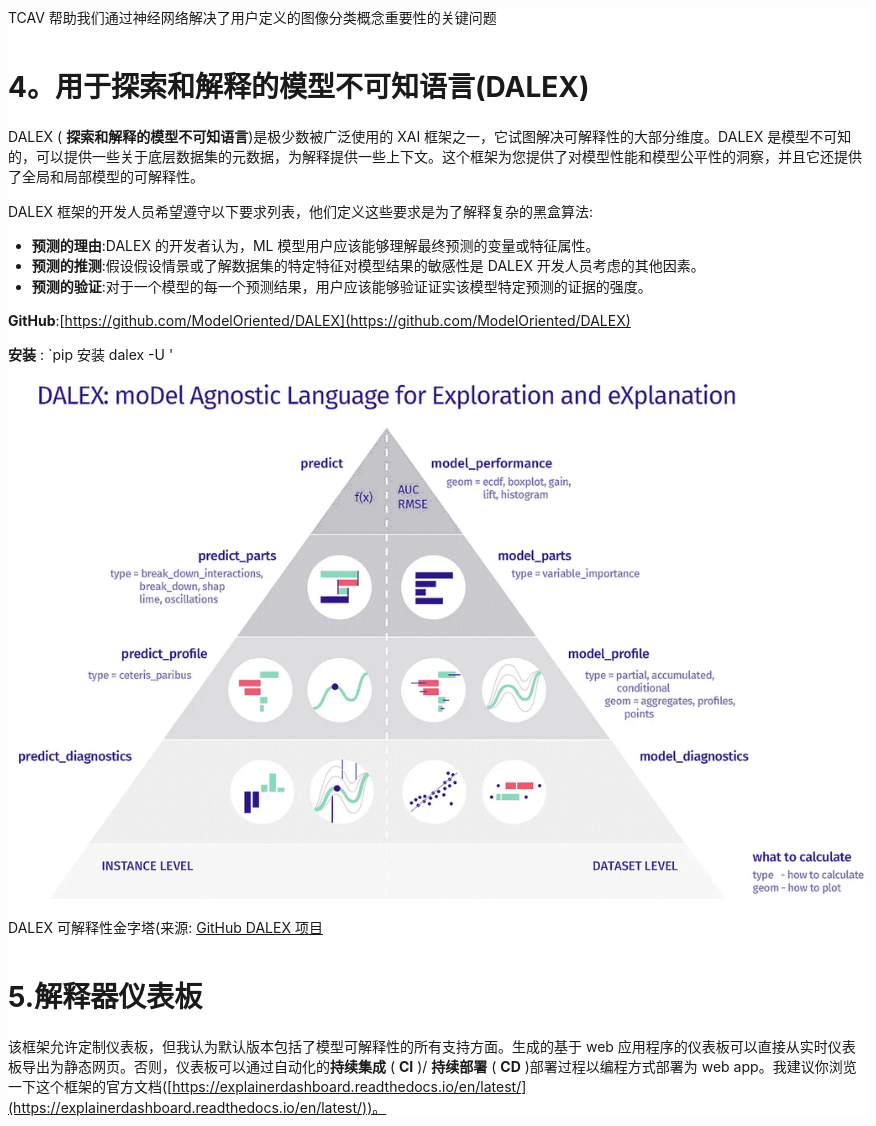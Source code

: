 TCAV 帮助我们通过神经网络解决了用户定义的图像分类概念重要性的关键问题

# **4。用于探索和解释的模型不可知语言(DALEX)**

DALEX ( **探索和解释的模型不可知语言**)是极少数被广泛使用的 XAI 框架之一，它试图解决可解释性的大部分维度。DALEX 是模型不可知的，可以提供一些关于底层数据集的元数据，为解释提供一些上下文。这个框架为您提供了对模型性能和模型公平性的洞察，并且它还提供了全局和局部模型的可解释性。

DALEX 框架的开发人员希望遵守以下要求列表，他们定义这些要求是为了解释复杂的黑盒算法:

*   **预测的理由**:DALEX 的开发者认为，ML 模型用户应该能够理解最终预测的变量或特征属性。
*   **预测的推测**:假设假设情景或了解数据集的特定特征对模型结果的敏感性是 DALEX 开发人员考虑的其他因素。
*   **预测的验证**:对于一个模型的每一个预测结果，用户应该能够验证证实该模型特定预测的证据的强度。

**GitHub**:[https://github.com/ModelOriented/DALEX](https://github.com/ModelOriented/DALEX)

**安装** : `pip 安装 dalex -U '

![](img/a7cb590b3f29840c8789b3f61d2e83bb.png)

DALEX 可解释性金字塔(来源: [GitHub DALEX 项目](https://github.com/ModelOriented/DALEX/blob/master/LICENSE)

# 5.解释器仪表板

该框架允许定制仪表板，但我认为默认版本包括了模型可解释性的所有支持方面。生成的基于 web 应用程序的仪表板可以直接从实时仪表板导出为静态网页。否则，仪表板可以通过自动化的**持续集成** ( **CI** )/ **持续部署** ( **CD** )部署过程以编程方式部署为 web app。我建议你浏览一下这个框架的官方文档([https://explainerdashboard.readthedocs.io/en/latest/](https://explainerdashboard.readthedocs.io/en/latest/))。

